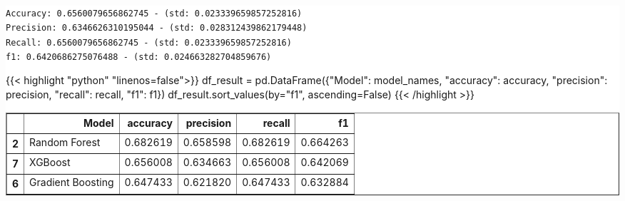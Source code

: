     Accuracy: 0.6560079656862745 - (std: 0.023339659857252816)
    Precision: 0.6346626310195044 - (std: 0.028312439862179448)
    Recall: 0.6560079656862745 - (std: 0.023339659857252816)
    f1: 0.6420686275076488 - (std: 0.024663282704859676)
    


{{< highlight "python" "linenos=false">}}
df_result = pd.DataFrame({"Model": model_names,
                          "accuracy": accuracy,
                          "precision": precision,
                          "recall": recall,
                          "f1": f1})
df_result.sort_values(by="f1", ascending=False)
{{< /highlight >}}




<div>
<style scoped>
    .dataframe tbody tr th:only-of-type {
        vertical-align: middle;
    }

    .dataframe tbody tr th {
        vertical-align: top;
    }

    .dataframe thead th {
        text-align: right;
    }
</style>
<table border="1" class="dataframe">
  <thead>
    <tr style="text-align: right;">
      <th></th>
      <th>Model</th>
      <th>accuracy</th>
      <th>precision</th>
      <th>recall</th>
      <th>f1</th>
    </tr>
  </thead>
  <tbody>
    <tr>
      <th>2</th>
      <td>Random Forest</td>
      <td>0.682619</td>
      <td>0.658598</td>
      <td>0.682619</td>
      <td>0.664263</td>
    </tr>
    <tr>
      <th>7</th>
      <td>XGBoost</td>
      <td>0.656008</td>
      <td>0.634663</td>
      <td>0.656008</td>
      <td>0.642069</td>
    </tr>
    <tr>
      <th>6</th>
      <td>Gradient Boosting</td>
      <td>0.647433</td>
      <td>0.621820</td>
      <td>0.647433</td>
      <td>0.632884</td>